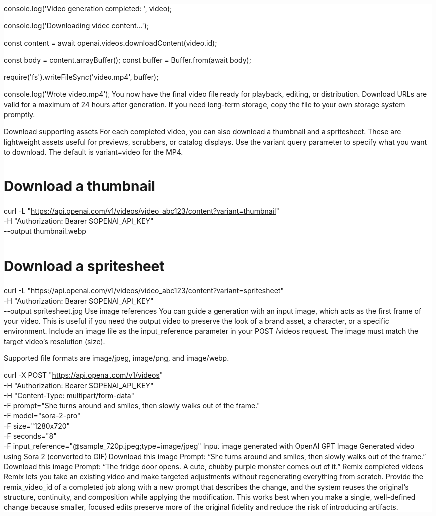 console.log('Video generation completed: ', video);

console.log('Downloading video content...');

const content = await openai.videos.downloadContent(video.id);

const body = content.arrayBuffer();
const buffer = Buffer.from(await body);

require('fs').writeFileSync('video.mp4', buffer);

console.log('Wrote video.mp4');
You now have the final video file ready for playback, editing, or distribution. Download URLs are valid for a maximum of 24 hours after generation. If you need long-term storage, copy the file to your own storage system promptly.

Download supporting assets
For each completed video, you can also download a thumbnail and a spritesheet. These are lightweight assets useful for previews, scrubbers, or catalog displays. Use the variant query parameter to specify what you want to download. The default is variant=video for the MP4.

# Download a thumbnail
curl -L "https://api.openai.com/v1/videos/video_abc123/content?variant=thumbnail" \
  -H "Authorization: Bearer $OPENAI_API_KEY" \
  --output thumbnail.webp

# Download a spritesheet
curl -L "https://api.openai.com/v1/videos/video_abc123/content?variant=spritesheet" \
  -H "Authorization: Bearer $OPENAI_API_KEY" \
  --output spritesheet.jpg
Use image references
You can guide a generation with an input image, which acts as the first frame of your video. This is useful if you need the output video to preserve the look of a brand asset, a character, or a specific environment. Include an image file as the input_reference parameter in your POST /videos request. The image must match the target video’s resolution (size).

Supported file formats are image/jpeg, image/png, and image/webp.

curl -X POST "https://api.openai.com/v1/videos" \
  -H "Authorization: Bearer $OPENAI_API_KEY" \
  -H "Content-Type: multipart/form-data" \
  -F prompt="She turns around and smiles, then slowly walks out of the frame." \
  -F model="sora-2-pro" \
  -F size="1280x720" \
  -F seconds="8" \
  -F input_reference="@sample_720p.jpeg;type=image/jpeg"
Input image generated with OpenAI GPT Image	Generated video using Sora 2 (converted to GIF)
Download this image	Prompt: “She turns around and smiles, then slowly walks out of the frame.”
Download this image	Prompt: “The fridge door opens. A cute, chubby purple monster comes out of it.”
Remix completed videos
Remix lets you take an existing video and make targeted adjustments without regenerating everything from scratch. Provide the remix_video_id of a completed job along with a new prompt that describes the change, and the system reuses the original’s structure, continuity, and composition while applying the modification. This works best when you make a single, well-defined change because smaller, focused edits preserve more of the original fidelity and reduce the risk of introducing artifacts.
